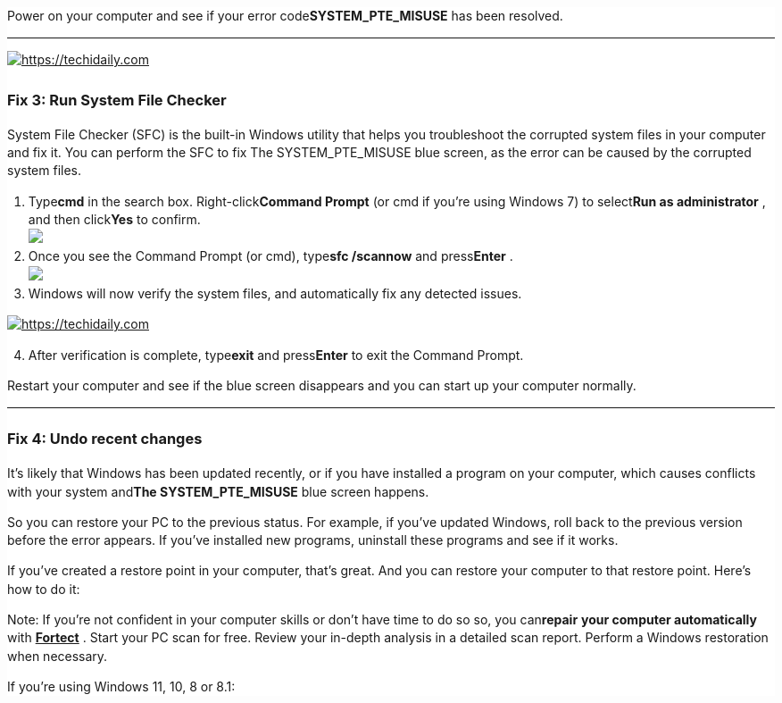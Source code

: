  Power on your computer and see if your error code**SYSTEM\_PTE\_MISUSE** has been resolved.

---


<a href="https://aligracehair.sjv.io/c/5597632/1896510/19272" target="_top" id="1896510">
  <img src="//a.impactradius-go.com/display-ad/19272-1896510" border="0" alt="https://techidaily.com" width="728" height="90"/>
</a>
<img height="0" width="0" src="https://aligracehair.sjv.io/i/5597632/1896510/19272" style="position:absolute;visibility:hidden;" border="0" />

### Fix 3: Run System File Checker

 System File Checker (SFC) is the built-in Windows utility that helps you troubleshoot the corrupted system files in your computer and fix it. You can perform the SFC to fix The SYSTEM\_PTE\_MISUSE blue screen, as the error can be caused by the corrupted system files.

1. Type**cmd** in the search box. Right-click**Command Prompt** (or cmd if you’re using Windows 7) to select**Run as administrator** , and then click**Yes** to confirm.  
![](https://images.drivereasy.com/wp-content/uploads/2018/11/img_5be3f59d4a74d.jpg)
2. Once you see the Command Prompt (or cmd), type**sfc /scannow** and press**Enter** .  
![](https://images.drivereasy.com/wp-content/uploads/2018/11/img_5be3f5b5b1182.jpg)
3. Windows will now verify the system files, and automatically fix any detected issues.

<a href="https://aligracehair.sjv.io/c/5597632/1915810/19272" target="_top" id="1915810">
  <img src="//a.impactradius-go.com/display-ad/19272-1915810" border="0" alt="https://techidaily.com" width="728" height="90"/>
</a>
<img height="0" width="0" src="https://aligracehair.sjv.io/i/5597632/1915810/19272" style="position:absolute;visibility:hidden;" border="0" />

4. After verification is complete, type**exit** and press**Enter** to exit the Command Prompt.

 Restart your computer and see if the blue screen disappears and you can start up your computer normally.

---

### Fix 4: Undo recent changes

 It’s likely that Windows has been updated recently, or if you have installed a program on your computer, which causes conflicts with your system and**The SYSTEM\_PTE\_MISUSE**  blue screen happens.

 So you can restore your PC to the previous status. For example, if you’ve updated Windows, roll back to the previous version before the error appears. If you’ve installed new programs, uninstall these programs and see if it works.

 If you’ve created a restore point in your computer, that’s great. And you can restore your computer to that restore point. Here’s how to do it:

 Note: If you’re not confident in your computer skills or don’t have time to do so so, you can**repair** **your computer automatically** with **[Fortect](https://tools.techidaily.com/drivereasy/download/)**  . Start your PC scan for free. Review your in-depth analysis in a detailed scan report. Perform a Windows restoration when necessary.

If you’re using Windows 11, 10, 8 or 8.1:
